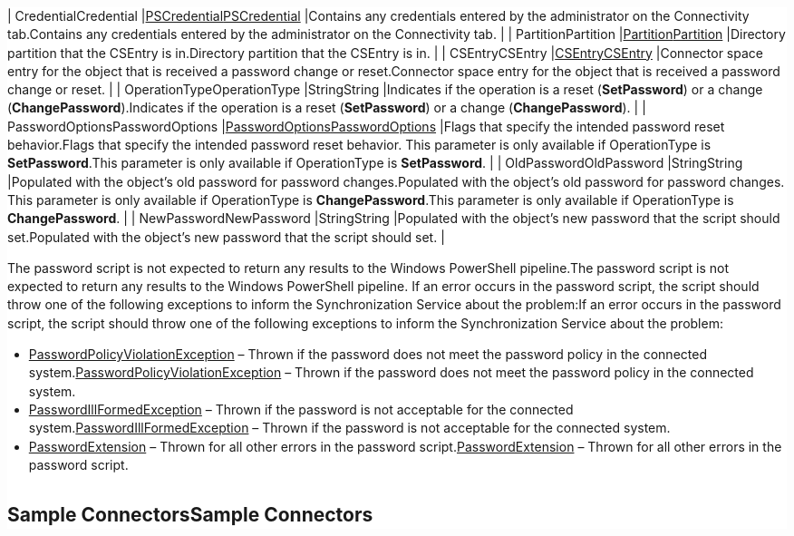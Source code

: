 | <span data-ttu-id="cfa2a-454">Credential</span><span class="sxs-lookup"><span data-stu-id="cfa2a-454">Credential</span></span> |<span data-ttu-id="cfa2a-455">[PSCredential][pscred]</span><span class="sxs-lookup"><span data-stu-id="cfa2a-455">[PSCredential][pscred]</span></span> |<span data-ttu-id="cfa2a-456">Contains any credentials entered by the administrator on the Connectivity tab.</span><span class="sxs-lookup"><span data-stu-id="cfa2a-456">Contains any credentials entered by the administrator on the Connectivity tab.</span></span> |
| <span data-ttu-id="cfa2a-457">Partition</span><span class="sxs-lookup"><span data-stu-id="cfa2a-457">Partition</span></span> |<span data-ttu-id="cfa2a-458">[Partition][part]</span><span class="sxs-lookup"><span data-stu-id="cfa2a-458">[Partition][part]</span></span> |<span data-ttu-id="cfa2a-459">Directory partition that the CSEntry is in.</span><span class="sxs-lookup"><span data-stu-id="cfa2a-459">Directory partition that the CSEntry is in.</span></span> |
| <span data-ttu-id="cfa2a-460">CSEntry</span><span class="sxs-lookup"><span data-stu-id="cfa2a-460">CSEntry</span></span> |<span data-ttu-id="cfa2a-461">[CSEntry][cse]</span><span class="sxs-lookup"><span data-stu-id="cfa2a-461">[CSEntry][cse]</span></span> |<span data-ttu-id="cfa2a-462">Connector space entry for the object that is received a password change or reset.</span><span class="sxs-lookup"><span data-stu-id="cfa2a-462">Connector space entry for the object that is received a password change or reset.</span></span> |
| <span data-ttu-id="cfa2a-463">OperationType</span><span class="sxs-lookup"><span data-stu-id="cfa2a-463">OperationType</span></span> |<span data-ttu-id="cfa2a-464">String</span><span class="sxs-lookup"><span data-stu-id="cfa2a-464">String</span></span> |<span data-ttu-id="cfa2a-465">Indicates if the operation is a reset (**SetPassword**) or a change (**ChangePassword**).</span><span class="sxs-lookup"><span data-stu-id="cfa2a-465">Indicates if the operation is a reset (**SetPassword**) or a change (**ChangePassword**).</span></span> |
| <span data-ttu-id="cfa2a-466">PasswordOptions</span><span class="sxs-lookup"><span data-stu-id="cfa2a-466">PasswordOptions</span></span> |<span data-ttu-id="cfa2a-467">[PasswordOptions][pwdopt]</span><span class="sxs-lookup"><span data-stu-id="cfa2a-467">[PasswordOptions][pwdopt]</span></span> |<span data-ttu-id="cfa2a-468">Flags that specify the intended password reset behavior.</span><span class="sxs-lookup"><span data-stu-id="cfa2a-468">Flags that specify the intended password reset behavior.</span></span> <span data-ttu-id="cfa2a-469">This parameter is only available if OperationType is **SetPassword**.</span><span class="sxs-lookup"><span data-stu-id="cfa2a-469">This parameter is only available if OperationType is **SetPassword**.</span></span> |
| <span data-ttu-id="cfa2a-470">OldPassword</span><span class="sxs-lookup"><span data-stu-id="cfa2a-470">OldPassword</span></span> |<span data-ttu-id="cfa2a-471">String</span><span class="sxs-lookup"><span data-stu-id="cfa2a-471">String</span></span> |<span data-ttu-id="cfa2a-472">Populated with the object’s old password for password changes.</span><span class="sxs-lookup"><span data-stu-id="cfa2a-472">Populated with the object’s old password for password changes.</span></span> <span data-ttu-id="cfa2a-473">This parameter is only available if OperationType is **ChangePassword**.</span><span class="sxs-lookup"><span data-stu-id="cfa2a-473">This parameter is only available if OperationType is **ChangePassword**.</span></span> |
| <span data-ttu-id="cfa2a-474">NewPassword</span><span class="sxs-lookup"><span data-stu-id="cfa2a-474">NewPassword</span></span> |<span data-ttu-id="cfa2a-475">String</span><span class="sxs-lookup"><span data-stu-id="cfa2a-475">String</span></span> |<span data-ttu-id="cfa2a-476">Populated with the object’s new password that the script should set.</span><span class="sxs-lookup"><span data-stu-id="cfa2a-476">Populated with the object’s new password that the script should set.</span></span> |

<span data-ttu-id="cfa2a-477">The password script is not expected to return any results to the Windows PowerShell pipeline.</span><span class="sxs-lookup"><span data-stu-id="cfa2a-477">The password script is not expected to return any results to the Windows PowerShell pipeline.</span></span> <span data-ttu-id="cfa2a-478">If an error occurs in the password script, the script should throw one of the following exceptions to inform the Synchronization Service about the problem:</span><span class="sxs-lookup"><span data-stu-id="cfa2a-478">If an error occurs in the password script, the script should throw one of the following exceptions to inform the Synchronization Service about the problem:</span></span>

* <span data-ttu-id="cfa2a-479">[PasswordPolicyViolationException][pwdex1] – Thrown if the password does not meet the password policy in the connected system.</span><span class="sxs-lookup"><span data-stu-id="cfa2a-479">[PasswordPolicyViolationException][pwdex1] – Thrown if the password does not meet the password policy in the connected system.</span></span>
* <span data-ttu-id="cfa2a-480">[PasswordIllFormedException][pwdex2] – Thrown if the password is not acceptable for the connected system.</span><span class="sxs-lookup"><span data-stu-id="cfa2a-480">[PasswordIllFormedException][pwdex2] – Thrown if the password is not acceptable for the connected system.</span></span>
* <span data-ttu-id="cfa2a-481">[PasswordExtension][pwdex3] – Thrown for all other errors in the password script.</span><span class="sxs-lookup"><span data-stu-id="cfa2a-481">[PasswordExtension][pwdex3] – Thrown for all other errors in the password script.</span></span>

## <a name="sample-connectors"></a><span data-ttu-id="cfa2a-482">Sample Connectors</span><span class="sxs-lookup"><span data-stu-id="cfa2a-482">Sample Connectors</span></span>

[cpp]: https://msdn.microsoft.com/library/windows/desktop/microsoft.metadirectoryservices.configparameterpage.aspx
[keyk]: https://msdn.microsoft.com/library/ms132438.aspx
[cp]: https://msdn.microsoft.com/library/windows/desktop/microsoft.metadirectoryservices.configparameter.aspx
[pscred]: https://msdn.microsoft.com/library/system.management.automation.pscredential.aspx
[schema]: https://msdn.microsoft.com/library/windows/desktop/microsoft.metadirectoryservices.schema.aspx
[schemaT]: https://msdn.microsoft.com/library/windows/desktop/microsoft.metadirectoryservices.schematype.aspx
[schemaA]: https://msdn.microsoft.com/library/windows/desktop/microsoft.metadirectoryservices.schemaattribute.aspx
[dnstyle]: https://msdn.microsoft.com/library/windows/desktop/microsoft.metadirectoryservices.madistinguishednamestyle.aspx
[exportT]: https://msdn.microsoft.com/library/windows/desktop/microsoft.metadirectoryservices.maexporttype.aspx
[DataNorm]: https://msdn.microsoft.com/library/windows/desktop/microsoft.metadirectoryservices.manormalizations.aspx
[oconf]: https://msdn.microsoft.com/library/windows/desktop/microsoft.metadirectoryservices.maobjectconfirmation.aspx
[dw]: https://msdn.microsoft.com/library/windows/desktop/aa378184.aspx
[part]: https://msdn.microsoft.com/library/windows/desktop/microsoft.metadirectoryservices.partition.aspx
[hn]: https://msdn.microsoft.com/library/windows/desktop/microsoft.metadirectoryservices.hierarchynode.aspx
[oicrs]: https://msdn.microsoft.com/library/windows/desktop/microsoft.metadirectoryservices.openimportconnectionrunstep.aspx
[cecrs]: https://msdn.microsoft.com/library/windows/desktop/microsoft.metadirectoryservices.closeexportconnectionrunstep.aspx
[oicres]: https://msdn.microsoft.com/library/windows/desktop/microsoft.metadirectoryservices.openimportconnectionresults.aspx
[cecrs]: https://msdn.microsoft.com/library/windows/desktop/microsoft.metadirectoryservices.closeexportconnectionrunstep.aspx
[cicres]: https://msdn.microsoft.com/library/windows/desktop/microsoft.metadirectoryservices.closeimportconnectionresults.aspx
[oecrs]: https://msdn.microsoft.com/library/windows/desktop/microsoft.metadirectoryservices.openexportconnectionrunstep.aspx
[irs]: https://msdn.microsoft.com/library/windows/desktop/microsoft.metadirectoryservices.importrunstep.aspx
[cse]: https://msdn.microsoft.com/library/windows/desktop/microsoft.metadirectoryservices.csentry.aspx
[csec]: https://msdn.microsoft.com/library/windows/desktop/microsoft.metadirectoryservices.csentrychange.aspx
[peeres]: https://msdn.microsoft.com/library/windows/desktop/microsoft.metadirectoryservices.putexportentriesresults.aspx
[pwdopt]: https://msdn.microsoft.com/library/windows/desktop/microsoft.metadirectoryservices.passwordoptions.aspx
[pwdex1]: https://msdn.microsoft.com/library/windows/desktop/microsoft.metadirectoryservices.passwordpolicyviolationexception.aspx
[pwdex2]: https://msdn.microsoft.com/library/windows/desktop/microsoft.metadirectoryservices.passwordillformedexception.aspx
[pwdex3]: https://msdn.microsoft.com/library/windows/desktop/microsoft.metadirectoryservices.passwordextensionexception.aspx
[samp]: http://go.microsoft.com/fwlink/?LinkId=394291